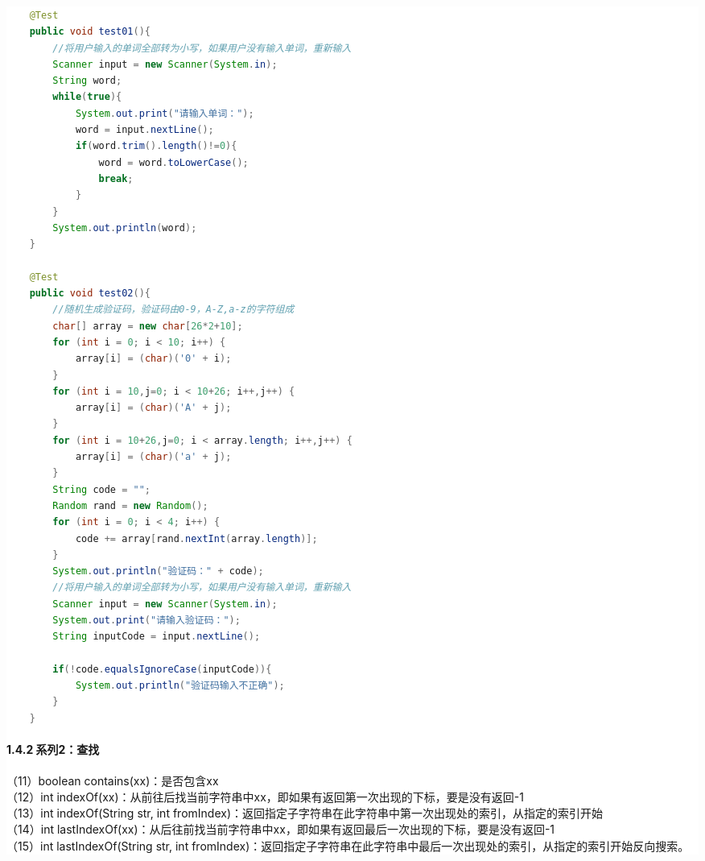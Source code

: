 ```java
    @Test
    public void test01(){
        //将用户输入的单词全部转为小写，如果用户没有输入单词，重新输入
        Scanner input = new Scanner(System.in);
        String word;
        while(true){
            System.out.print("请输入单词：");
            word = input.nextLine();
            if(word.trim().length()!=0){
                word = word.toLowerCase();
                break;
            }
        }
        System.out.println(word);
    }

    @Test
    public void test02(){
        //随机生成验证码，验证码由0-9，A-Z,a-z的字符组成
        char[] array = new char[26*2+10];
        for (int i = 0; i < 10; i++) {
            array[i] = (char)('0' + i);
        }
        for (int i = 10,j=0; i < 10+26; i++,j++) {
            array[i] = (char)('A' + j);
        }
        for (int i = 10+26,j=0; i < array.length; i++,j++) {
            array[i] = (char)('a' + j);
        }
        String code = "";
        Random rand = new Random();
        for (int i = 0; i < 4; i++) {
            code += array[rand.nextInt(array.length)];
        }
        System.out.println("验证码：" + code);
        //将用户输入的单词全部转为小写，如果用户没有输入单词，重新输入
        Scanner input = new Scanner(System.in);
        System.out.print("请输入验证码：");
        String inputCode = input.nextLine();
        
        if(!code.equalsIgnoreCase(inputCode)){
            System.out.println("验证码输入不正确");
        }
    }
```

#### 1.4.2 系列2：查找
（11）boolean contains(xx)：是否包含xx  
（12）int indexOf(xx)：从前往后找当前字符串中xx，即如果有返回第一次出现的下标，要是没有返回-1  
（13）int indexOf(String str, int fromIndex)：返回指定子字符串在此字符串中第一次出现处的索引，从指定的索引开始  
（14）int lastIndexOf(xx)：从后往前找当前字符串中xx，即如果有返回最后一次出现的下标，要是没有返回-1  
（15）int lastIndexOf(String str, int fromIndex)：返回指定子字符串在此字符串中最后一次出现处的索引，从指定的索引开始反向搜索。
